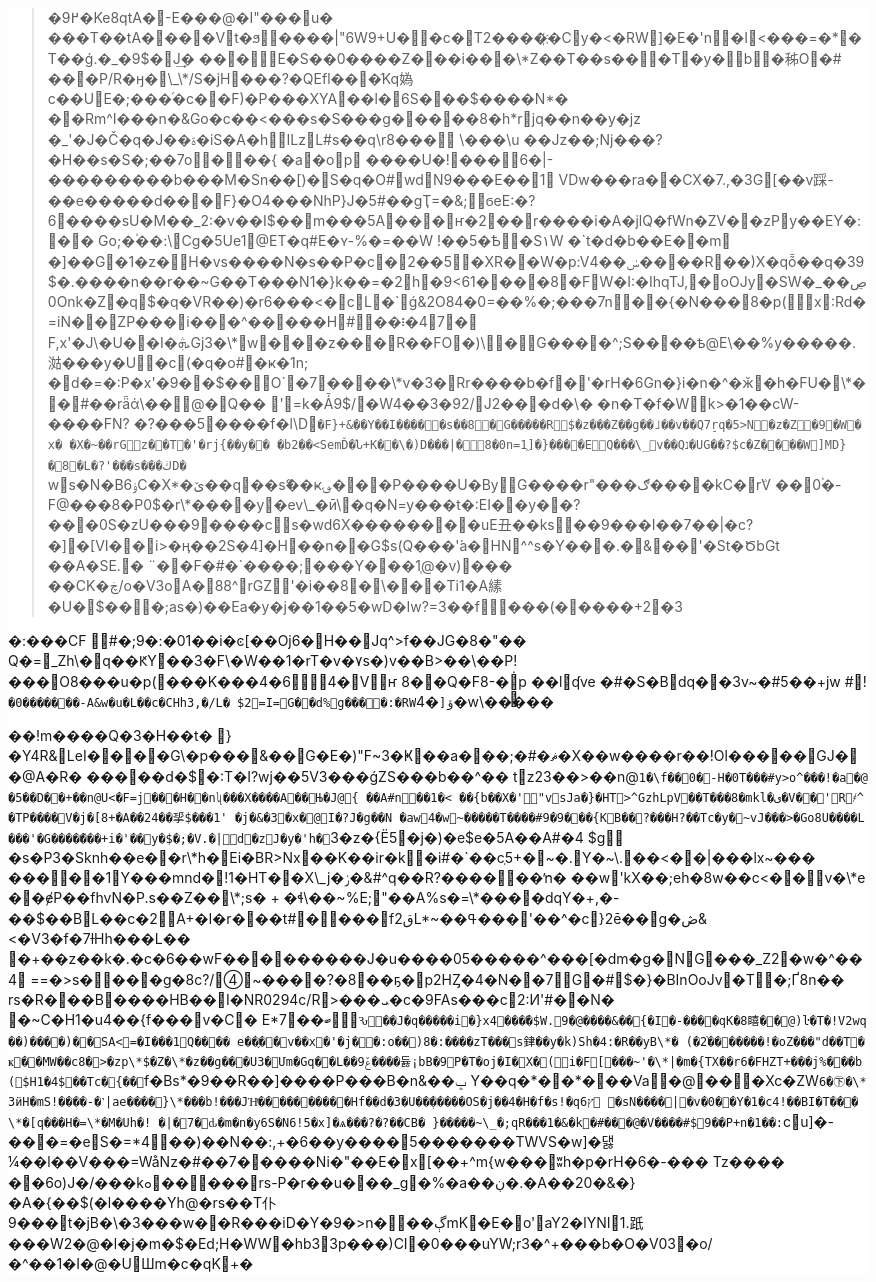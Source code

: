 >�߂9�Ke8qtA�-E���@�I"���u� ���T��tA����Vt�ϧ����|"6W9+U��c� T2�� ��҉�Cy�<�RW]�E�'n�I<���=�\*� T��ǵ.�\_�9$�J͢� ���E�S��0����Z���i���\*Z��T��s���T�y�b�秭O�# ���P/R�ӈ�\_\*/S�jH���?�QEfl���֬Kq媯c��UE�;���֝�c��F)�P���XYA��l�6S���$����N\*� ��Rm^I���n�&Go�c��<���s�S���g�����8�h\*rjq��n��y�jz
�\_'�J�Č�q�J��ۃ�iS�A�hILzL#s��q\r8���
\���\u
��Jz��;Nj���?�H��s�S�;��7o�֐��{
�a�op  ����U�!���6�|-���� �����b���M�Sn��[)�S�q�O#wdN9���E��1 VDw���ra��CX�7.,�3G[��v踩-��e�����d���F}�O4���NhP}J�5#��gҬ=�& ;ϭeE:�?6����sU�M��\_2:�v��I$��m���5A���ҥ�2��r����i �A�jlQ�fWn�ZV��zPy��EY�:�� 
Go;�۟��:\Cg�5Ue1@ET�q#E�ʏ-%�=��W
!��5�Ҍ�S۱W
�`t�d�b��E��m �]�� G�1�z�޴H�vs����N�s��P�c�2��5�XR��W�p:Vݭ��4����R��)X�qȭ��q�39$�.����n��r��~G��T���N1�}k��=�2h�9<61���\�8�FW�I:�IhqTJ,΍�oOJy�SW�\_�ڝ�0Onk�Z�q$�q�VR��)�r6���<�cL�`ǵ&2O84�0=��%�;���7n��{�N���8�p(x:Rd�=iN��ZP���i��� ^�����H#��፧�47�
F,x'�J\�U��I�ܞGj 3�\*w���z���R��FO�)\�G����^;S����ҍ@E\��%y�����.㴌���y �U �c(�q�o#�ҝ�1n;
�d�=�:P�x'�9� �$� �O`�7���� \*v�3�Rr����b�f�'�rH�6Gn�}i�n�^�ӂ�h�FU�\*��#��rǟά\��@�Q�� '=k�Ǡ9$/�W4��3�92/J2���d�\� 
�n�T�f�Wk>�1��cW-����FN?
�?���5����f�l\D`�F}+&��Y��I����𨙎�s��8�G�����R$�z���Z��g��˩��v��Q7̠rq�5>N�z�Z�9�W�x �
�X�~��rGz��T�'�rj{��y��
�b2��<SemĎ�֝Ն+K��\�)D���|�8�0n=1֑]�}����EQ���\_v��Qנ�UG��?$c�Z����W]MD}�8�L�?'���s���ڬD� `ws�N�B6ۏC�X\*�ێ��q��sޭ��ҝ؈���P����U�ByG����r"���ګ����kC�r݅V
��0۟�-F@���8�P0$�r\*����y�ev\_�ӣ\�q�N=y���t� :EI��y��?���0S�zU���9����cs�wd6X��������uE丑��ks��9���I��7��|�c?�]�[VI��i>�ӊ��2S�4]�H��n��G$s(Q���'́a�HN^^s�Y���.�&��'�St�ԾbGt
��A�SE.� ¨��F�#�`����;���Y���1֧@�v)��� ��CK�ڿ/o�V3oA�88^rGZ'�i��8�\���Ti1�A縤�U�$���;as�)��Ea�y�j��1��5�wD�Iw?=3��f���(�����+2�3
 
 �:� ��CF #�;9�:�01��i�ͼ [��Oj6�H��Jq^>f��JG�8�"�� Q�=\_Zh\�q��ԞY��3�F\�W��1�rT�v�۷ s�)v��B>��\��P!���O8���u�p(��� K���4�64�Vҥ
8��Q�F8-�֛̇p
��lʠve �#�S�Bdq��3v~�#5��+jw #!`�0�������-A&w�u�L��c�CHhЗ,�/L�
$2=I=G��d%g����:�RWؤ[`�4�w\�����
 
 ��!m����Q�3�H��t� }�Y4R&LeI��� �G\�p���&��G�E�)"F~3�Ҝ��a���;�#�ޘ�X��w����r��!Ol�����GJ��@A�R�
�����d�$�:T�I?wj��5V3���ǵZS���b��^�� tz23��>��n@`1�\f��0�-H�0T���#y>o^���!�a�@�5��D��+��n@U<� F=j���H��nʯ���X����A��Њ�J@{
��A#n�� 1�<
��{b��X�'"vsJa�}�HT>^GzhLpV��T���8�mkl�ی�V��'R҂^�TP����V�j�[8+�A��24��㧭$���1' �j�&�3�x�@I�?J�g��N
�aw4�w~�����T����#9�9���{KB��?���H?��Tc�y�~vJ���>�Go8U����L���'�G����ަ���+i�'��y�$�;�V.�|d�zJ�y�'h�`3�z�{Ë5�j�)�e$e�5A��A#�4 $g�s�P3�Sknh��e��r\*h�Ei�BR>Nx��K��ir�k�i#�`��cְ5+�~�.Y�~\.��<��|���lx~��� �����׶1Y���mnd�!1�HT��X\_j�ݫ�&#^q��R?������ŉ�
��w'kX��;eh�8w��c<��v�\*e ��ɇP��fhvN�P.s��Z��\*;s� + �ɬ\��~%E;"��A%s�=\*����dqY�+,�-��$��BL��c�2A+�I�r���t#����fق2L\*~��ߟ���'��^�c}2ē��g�ڞ&<�V3�f�7ƚHh���L�� �+��z��k�.�c�6��wF���������J�u����05�����^���[�dm�g�NG���\_Z2�w�^��4 ==�>s����g�8c?/➃~��� �?�8��ҕ�p2HȤ�4�N��7G�#$�}�BInOoJv�T�;Ґ8 n��
rs�R���B����HB��I�NR0294c /R>���ܝ�c�9FA s���c2:И'#��N�
�~C�H1�u4��{f���v�C�  E\*7��ބ`Ԅ��J�q�����i�}x4���ؓ�$ W.9�@����&��{�I�-����qK�8瞦��@)ŀ�T�!V2wq��)����)��SA<=�I���1Q���� e��֢��v��x�'�j��:o��)8�:����zT���s銉��y�k)Sh�4:�R��yB\*� (�2֨�������!�oZ���"d��T�ҝ��MW��c8�> �zp\*$�Z�\*�z��g���U3�Մm�Gq��L��9ݞ����듏¡bB�9P�T�oj�I�X�(i�F[���~ '�\*|�m�{TX��r6�FHZT+���j%���b($H1�4$��Tc�񚙉{��`f�Bs\*�9��R��]����P���В�n&��ݒ
Y��q�\*��\*���Va�@���Xc�ZW`6�㊦�\*3ӥH�mS!����-�˺|ae����}\*���b!���JΉͭ����������Hf��d�3�U��ܲ�����OS�j��4�H�f�s!�qץ6 �sN��� �|�v�0��Y�1�c4!��BI�T���\*�[q���H� =\*�M�Uh�!
�|�7�ԃ�m�n�y6S�N6!5�x]�ѧ���?�?��CB�
}�����~\_�;qR���1�&�k�#���@�V����#$9��P+n�1��:`cu]�-���=�eS�=\*4��)��N�� :,+�6��y����5�������TWVS�w]�댏¼��l��V���=WåΝz�#��7�����Ni�"��E�x[��+^m{w���ʬh�p�rH�6�-��� Tz���� ��6o)J�/���kܘ�����rs-P�r��u���\_g�%�a��ڹ�.�A��20�&�}�A�{��$(�l����Yh@�rs��T仆9���t�jB�\�3���w��R���iD�Y�9�>n���ڳmK�E�o'aY2�lYNI1.䟗���W2�@�l�j�m�$�Ed;H�WW�hb33p���)CI�0���uYW;r3�^+���b�O�V03\�o/�^��1�I�@�UШm�c �qK+�
